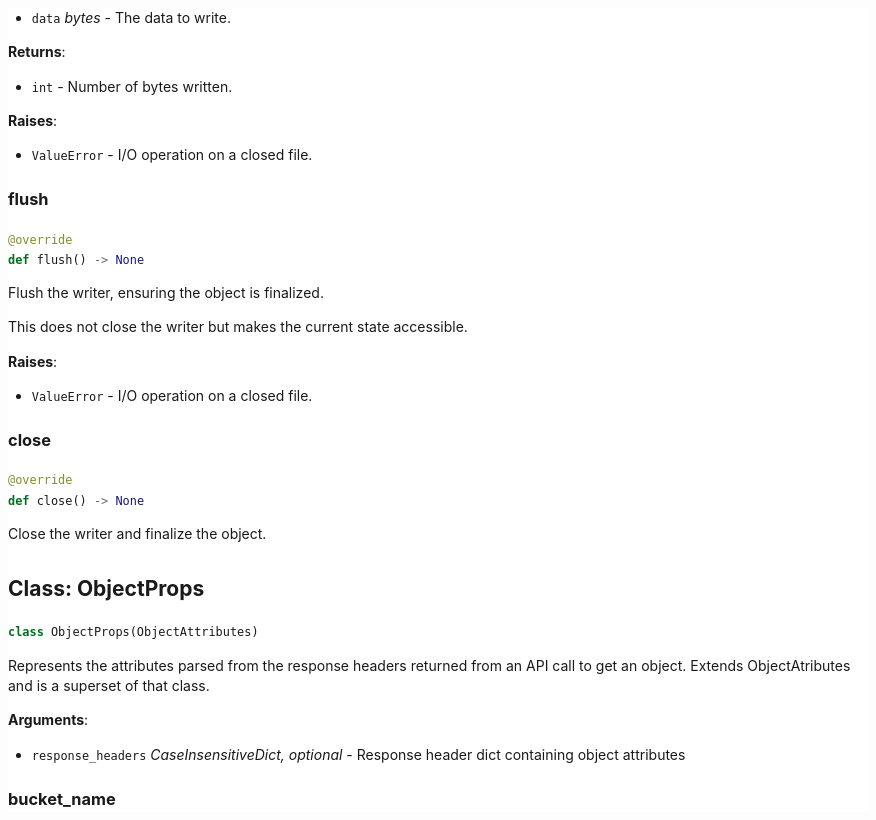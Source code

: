 - `data` _bytes_ - The data to write.
  

**Returns**:

- `int` - Number of bytes written.
  

**Raises**:

- `ValueError` - I/O operation on a closed file.

<a id="obj.obj_file.object_file.ObjectFileWriter.flush"></a>

### flush

```python
@override
def flush() -> None
```

Flush the writer, ensuring the object is finalized.

This does not close the writer but makes the current state accessible.

**Raises**:

- `ValueError` - I/O operation on a closed file.

<a id="obj.obj_file.object_file.ObjectFileWriter.close"></a>

### close

```python
@override
def close() -> None
```

Close the writer and finalize the object.

<a id="obj.object_props.ObjectProps"></a>

## Class: ObjectProps

```python
class ObjectProps(ObjectAttributes)
```

Represents the attributes parsed from the response headers returned from an API call to get an object.
Extends ObjectAtributes and is a superset of that class.

**Arguments**:

- `response_headers` _CaseInsensitiveDict, optional_ - Response header dict containing object attributes

<a id="obj.object_props.ObjectProps.bucket_name"></a>

### bucket\_name
